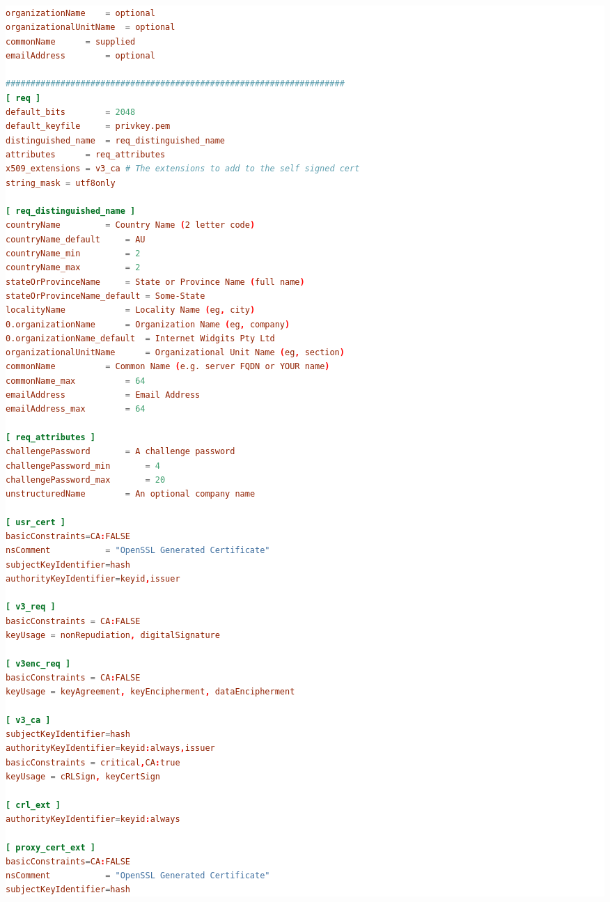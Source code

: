 ```cnf
organizationName	= optional
organizationalUnitName	= optional
commonName		= supplied
emailAddress		= optional

####################################################################
[ req ]
default_bits		= 2048
default_keyfile 	= privkey.pem
distinguished_name	= req_distinguished_name
attributes		= req_attributes
x509_extensions	= v3_ca	# The extensions to add to the self signed cert
string_mask = utf8only

[ req_distinguished_name ]
countryName			= Country Name (2 letter code)
countryName_default		= AU
countryName_min			= 2
countryName_max			= 2
stateOrProvinceName		= State or Province Name (full name)
stateOrProvinceName_default	= Some-State
localityName			= Locality Name (eg, city)
0.organizationName		= Organization Name (eg, company)
0.organizationName_default	= Internet Widgits Pty Ltd
organizationalUnitName		= Organizational Unit Name (eg, section)
commonName			= Common Name (e.g. server FQDN or YOUR name)
commonName_max			= 64
emailAddress			= Email Address
emailAddress_max		= 64

[ req_attributes ]
challengePassword		= A challenge password
challengePassword_min		= 4
challengePassword_max		= 20
unstructuredName		= An optional company name

[ usr_cert ]
basicConstraints=CA:FALSE
nsComment			= "OpenSSL Generated Certificate"
subjectKeyIdentifier=hash
authorityKeyIdentifier=keyid,issuer

[ v3_req ]
basicConstraints = CA:FALSE
keyUsage = nonRepudiation, digitalSignature

[ v3enc_req ]
basicConstraints = CA:FALSE
keyUsage = keyAgreement, keyEncipherment, dataEncipherment

[ v3_ca ]
subjectKeyIdentifier=hash
authorityKeyIdentifier=keyid:always,issuer
basicConstraints = critical,CA:true
keyUsage = cRLSign, keyCertSign

[ crl_ext ]
authorityKeyIdentifier=keyid:always

[ proxy_cert_ext ]
basicConstraints=CA:FALSE
nsComment			= "OpenSSL Generated Certificate"
subjectKeyIdentifier=hash
```